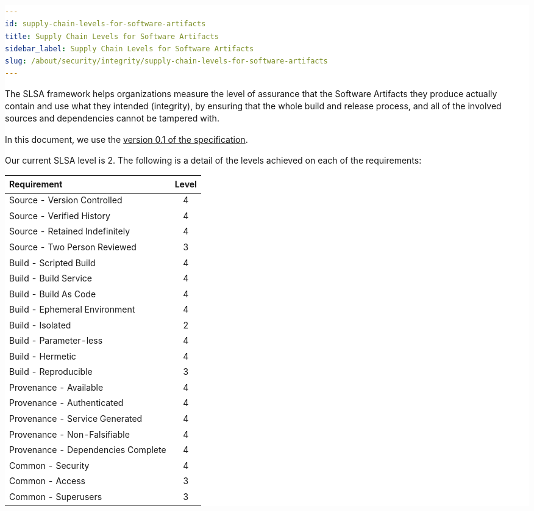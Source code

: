 ```yaml
---
id: supply-chain-levels-for-software-artifacts
title: Supply Chain Levels for Software Artifacts
sidebar_label: Supply Chain Levels for Software Artifacts
slug: /about/security/integrity/supply-chain-levels-for-software-artifacts
---
```


The SLSA framework
helps organizations measure
the level of assurance
that the Software Artifacts they produce
actually contain and use what they intended (integrity),
by ensuring that the whole build and release process,
and all of the involved sources and dependencies
cannot be tampered with.

In this document,
we use the
[version 0.1 of the specification](https://slsa.dev/spec/v0.1/requirements).

Our current SLSA level is 2.
The following is a detail of the levels achieved
on each of the requirements:

| Requirement                        | Level |
| :--------------------------------- | :---: |
| Source - Version Controlled        |   4   |
| Source - Verified History          |   4   |
| Source - Retained Indefinitely     |   4   |
| Source - Two Person Reviewed       |   3   |
| Build - Scripted Build             |   4   |
| Build - Build Service              |   4   |
| Build - Build As Code              |   4   |
| Build - Ephemeral Environment      |   4   |
| Build - Isolated                   |   2   |
| Build - Parameter-less             |   4   |
| Build - Hermetic                   |   4   |
| Build - Reproducible               |   3   |
| Provenance - Available             |   4   |
| Provenance - Authenticated         |   4   |
| Provenance - Service Generated     |   4   |
| Provenance - Non-Falsifiable       |   4   |
| Provenance - Dependencies Complete |   4   |
| Common - Security                  |   4   |
| Common - Access                    |   3   |
| Common - Superusers                |   3   |
